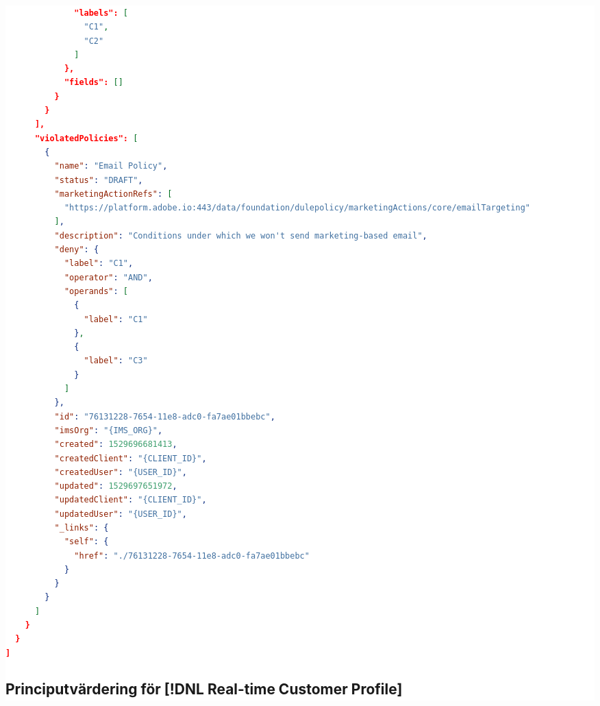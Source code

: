 ```json
              "labels": [
                "C1",
                "C2"
              ]
            },
            "fields": []
          }
        }
      ],
      "violatedPolicies": [
        {
          "name": "Email Policy",
          "status": "DRAFT",
          "marketingActionRefs": [
            "https://platform.adobe.io:443/data/foundation/dulepolicy/marketingActions/core/emailTargeting"
          ],
          "description": "Conditions under which we won't send marketing-based email",
          "deny": {
            "label": "C1",
            "operator": "AND",
            "operands": [
              {
                "label": "C1"
              },
              {
                "label": "C3"
              }
            ]
          },
          "id": "76131228-7654-11e8-adc0-fa7ae01bbebc",
          "imsOrg": "{IMS_ORG}",
          "created": 1529696681413,
          "createdClient": "{CLIENT_ID}",
          "createdUser": "{USER_ID}",
          "updated": 1529697651972,
          "updatedClient": "{CLIENT_ID}",
          "updatedUser": "{USER_ID}",
          "_links": {
            "self": {
              "href": "./76131228-7654-11e8-adc0-fa7ae01bbebc"
            }
          }
        }
      ]
    }
  }
]
```

## Principutvärdering för [!DNL Real-time Customer Profile]
